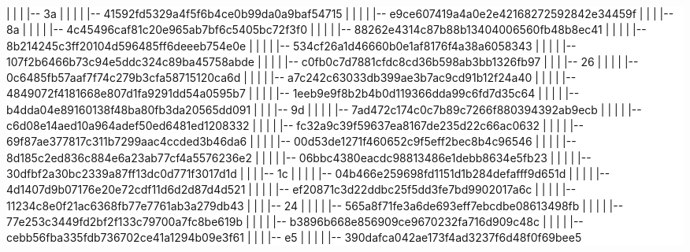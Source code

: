|   |   |   |-- 3a
|   |   |   |   |-- 41592fd5329a4f5f6b4ce0b99da0a9baf54715
|   |   |   |   |-- e9ce607419a4a0e2e42168272592842e34459f
|   |   |   |-- 8a
|   |   |   |   |-- 4c45496caf81c20e965ab7bf6c5405bc72f3f0
|   |   |   |   |-- 88262e4314c87b88b13404006560fb48b8ec41
|   |   |   |   |-- 8b214245c3ff20104d596485ff6deeeb754e0e
|   |   |   |   |-- 534cf26a1d46660b0e1af8176f4a38a6058343
|   |   |   |   |-- 107f2b6466b73c94e5ddc324c89ba45758abde
|   |   |   |   |-- c0fb0c7d7881cfdc8cd36b598ab3bb1326fb97
|   |   |   |-- 26
|   |   |   |   |-- 0c6485fb57aaf7f74c279b3cfa58715120ca6d
|   |   |   |   |-- a7c242c63033db399ae3b7ac9cd91b12f24a40
|   |   |   |   |-- 4849072f4181668e807d1fa9291dd54a0595b7
|   |   |   |   |-- 1eeb9e9f8b2b4b0d119366dda99c6fd7d35c64
|   |   |   |   |-- b4dda04e89160138f48ba80fb3da20565dd091
|   |   |   |-- 9d
|   |   |   |   |-- 7ad472c174c0c7b89c7266f880394392ab9ecb
|   |   |   |   |-- c6d08e14aed10a964adef50ed6481ed1208332
|   |   |   |   |-- fc32a9c39f59637ea8167de235d22c66ac0632
|   |   |   |   |-- 69f87ae377817c311b7299aac4ccded3b46da6
|   |   |   |   |-- 00d53de1271f460652c9f5eff2bec8b4c96546
|   |   |   |   |-- 8d185c2ed836c884e6a23ab77cf4a5576236e2
|   |   |   |   |-- 06bbc4380eacdc98813486e1debb8634e5fb23
|   |   |   |   |-- 30dfbf2a30bc2339a87ff13dc0d771f3017d1d
|   |   |   |-- 1c
|   |   |   |   |-- 04b466e259698fd1151d1b284defafff9d651d
|   |   |   |   |-- 4d1407d9b07176e20e72cdf11d6d2d87d4d521
|   |   |   |   |-- ef20871c3d22ddbc25f5dd3fe7bd9902017a6c
|   |   |   |   |-- 11234c8e0f21ac6368fb77e7761ab3a279db43
|   |   |   |-- 24
|   |   |   |   |-- 565a8f71fe3a6de693eff7ebcdbe08613498fb
|   |   |   |   |-- 77e253c3449fd2bf2f133c79700a7fc8be619b
|   |   |   |   |-- b3896b668e856909ce9670232fa716d909c48c
|   |   |   |   |-- cebb56fba335fdb736702ce41a1294b09e3f61
|   |   |   |-- e5
|   |   |   |   |-- 390dafca042ae173f4ad3237f6d48f0f69bee5
